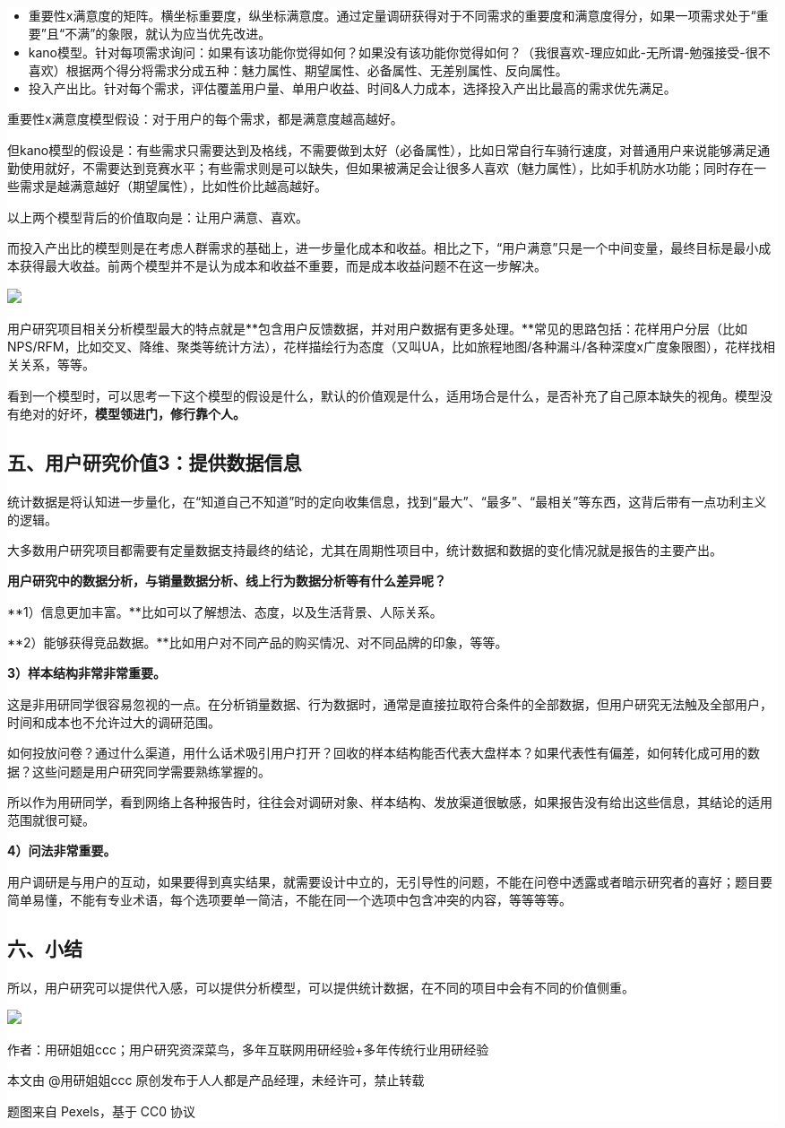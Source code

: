 *   重要性x满意度的矩阵。横坐标重要度，纵坐标满意度。通过定量调研获得对于不同需求的重要度和满意度得分，如果一项需求处于“重要”且“不满”的象限，就认为应当优先改进。
*   kano模型。针对每项需求询问：如果有该功能你觉得如何？如果没有该功能你觉得如何？（我很喜欢-理应如此-无所谓-勉强接受-很不喜欢）根据两个得分将需求分成五种：魅力属性、期望属性、必备属性、无差别属性、反向属性。
*   投入产出比。针对每个需求，评估覆盖用户量、单用户收益、时间&人力成本，选择投入产出比最高的需求优先满足。

重要性x满意度模型假设：对于用户的每个需求，都是满意度越高越好。

但kano模型的假设是：有些需求只需要达到及格线，不需要做到太好（必备属性），比如日常自行车骑行速度，对普通用户来说能够满足通勤使用就好，不需要达到竞赛水平；有些需求则是可以缺失，但如果被满足会让很多人喜欢（魅力属性），比如手机防水功能；同时存在一些需求是越满意越好（期望属性），比如性价比越高越好。

以上两个模型背后的价值取向是：让用户满意、喜欢。

而投入产出比的模型则是在考虑人群需求的基础上，进一步量化成本和收益。相比之下，“用户满意”只是一个中间变量，最终目标是最小成本获得最大收益。前两个模型并不是认为成本和收益不重要，而是成本收益问题不在这一步解决。

![](https://image.woshipm.com/wp-files/2022/06/yBJQBNmfGFJ9UhwJTA1H.jpg)

用户研究项目相关分析模型最大的特点就是**包含用户反馈数据，并对用户数据有更多处理。**常见的思路包括：花样用户分层（比如NPS/RFM，比如交叉、降维、聚类等统计方法），花样描绘行为态度（又叫UA，比如旅程地图/各种漏斗/各种深度x广度象限图），花样找相关关系，等等。

看到一个模型时，可以思考一下这个模型的假设是什么，默认的价值观是什么，适用场合是什么，是否补充了自己原本缺失的视角。模型没有绝对的好坏，**模型领进门，修行靠个人。**

## 五、用户研究价值3：提供数据信息

统计数据是将认知进一步量化，在“知道自己不知道”时的定向收集信息，找到“最大”、“最多”、“最相关”等东西，这背后带有一点功利主义的逻辑。

大多数用户研究项目都需要有定量数据支持最终的结论，尤其在周期性项目中，统计数据和数据的变化情况就是报告的主要产出。

**用户研究中的数据分析，与销量数据分析、线上行为数据分析等有什么差异呢？**

**1）信息更加丰富。**比如可以了解想法、态度，以及生活背景、人际关系。

**2）能够获得竞品数据。**比如用户对不同产品的购买情况、对不同品牌的印象，等等。

**3）样本结构非常非常重要。**

这是非用研同学很容易忽视的一点。在分析销量数据、行为数据时，通常是直接拉取符合条件的全部数据，但用户研究无法触及全部用户，时间和成本也不允许过大的调研范围。

如何投放问卷？通过什么渠道，用什么话术吸引用户打开？回收的样本结构能否代表大盘样本？如果代表性有偏差，如何转化成可用的数据？这些问题是用户研究同学需要熟练掌握的。

所以作为用研同学，看到网络上各种报告时，往往会对调研对象、样本结构、发放渠道很敏感，如果报告没有给出这些信息，其结论的适用范围就很可疑。

**4）问法非常重要。**

用户调研是与用户的互动，如果要得到真实结果，就需要设计中立的，无引导性的问题，不能在问卷中透露或者暗示研究者的喜好；题目要简单易懂，不能有专业术语，每个选项要单一简洁，不能在同一个选项中包含冲突的内容，等等等等。

## 六、小结

所以，用户研究可以提供代入感，可以提供分析模型，可以提供统计数据，在不同的项目中会有不同的价值侧重。

![](https://image.woshipm.com/wp-files/2022/06/h6RppgKYDWBvPp8vThR7.jpg)

作者：用研姐姐ccc；用户研究资深菜鸟，多年互联网用研经验+多年传统行业用研经验

本文由 @用研姐姐ccc 原创发布于人人都是产品经理，未经许可，禁止转载

题图来自 Pexels，基于 CC0 协议
